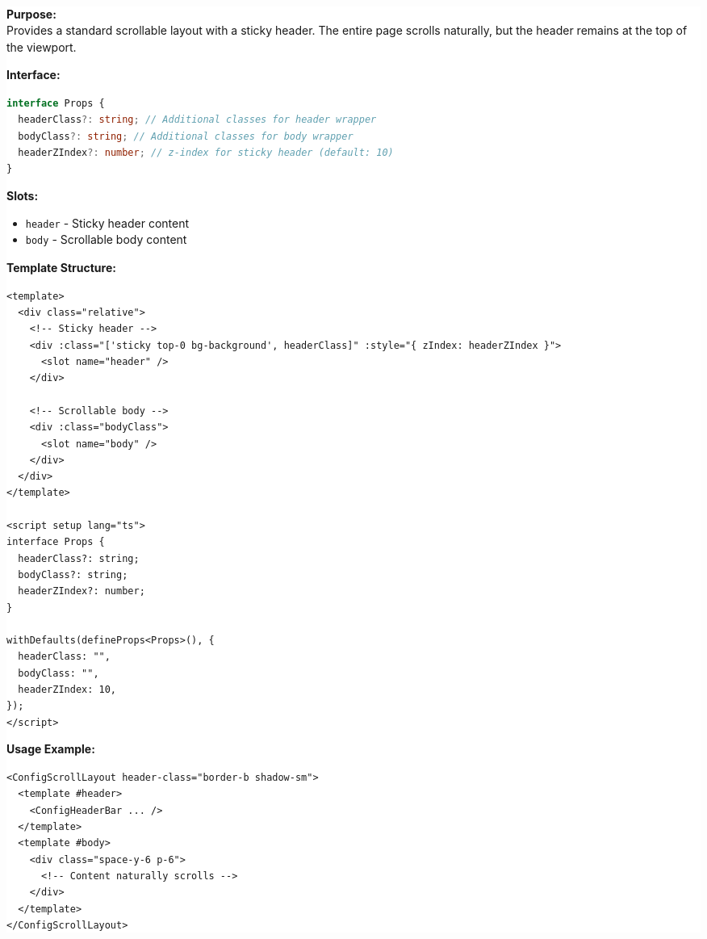 **Purpose:**  
Provides a standard scrollable layout with a sticky header. The entire page scrolls naturally, but the header remains at the top of the viewport.

**Interface:**

```typescript
interface Props {
  headerClass?: string; // Additional classes for header wrapper
  bodyClass?: string; // Additional classes for body wrapper
  headerZIndex?: number; // z-index for sticky header (default: 10)
}
```

**Slots:**

- `header` - Sticky header content
- `body` - Scrollable body content

**Template Structure:**

```vue
<template>
  <div class="relative">
    <!-- Sticky header -->
    <div :class="['sticky top-0 bg-background', headerClass]" :style="{ zIndex: headerZIndex }">
      <slot name="header" />
    </div>

    <!-- Scrollable body -->
    <div :class="bodyClass">
      <slot name="body" />
    </div>
  </div>
</template>

<script setup lang="ts">
interface Props {
  headerClass?: string;
  bodyClass?: string;
  headerZIndex?: number;
}

withDefaults(defineProps<Props>(), {
  headerClass: "",
  bodyClass: "",
  headerZIndex: 10,
});
</script>
```

**Usage Example:**

```vue
<ConfigScrollLayout header-class="border-b shadow-sm">
  <template #header>
    <ConfigHeaderBar ... />
  </template>
  <template #body>
    <div class="space-y-6 p-6">
      <!-- Content naturally scrolls -->
    </div>
  </template>
</ConfigScrollLayout>
```
